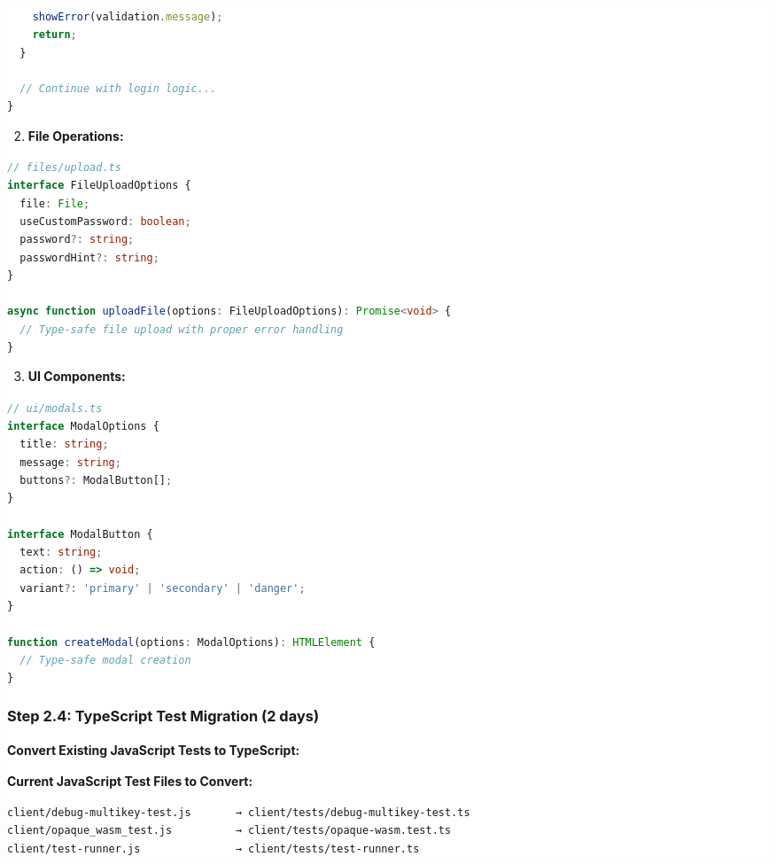 ```typescript
    showError(validation.message);
    return;
  }
  
  // Continue with login logic...
}
```

2. **File Operations:**
```typescript
// files/upload.ts
interface FileUploadOptions {
  file: File;
  useCustomPassword: boolean;
  password?: string;
  passwordHint?: string;
}

async function uploadFile(options: FileUploadOptions): Promise<void> {
  // Type-safe file upload with proper error handling
}
```

3. **UI Components:**
```typescript
// ui/modals.ts
interface ModalOptions {
  title: string;
  message: string;
  buttons?: ModalButton[];
}

interface ModalButton {
  text: string;
  action: () => void;
  variant?: 'primary' | 'secondary' | 'danger';
}

function createModal(options: ModalOptions): HTMLElement {
  // Type-safe modal creation
}
```

### Step 2.4: TypeScript Test Migration (2 days)

**Convert Existing JavaScript Tests to TypeScript:**

**Current JavaScript Test Files to Convert:**
```
client/debug-multikey-test.js       → client/tests/debug-multikey-test.ts
client/opaque_wasm_test.js          → client/tests/opaque-wasm.test.ts
client/test-runner.js               → client/tests/test-runner.ts
```
